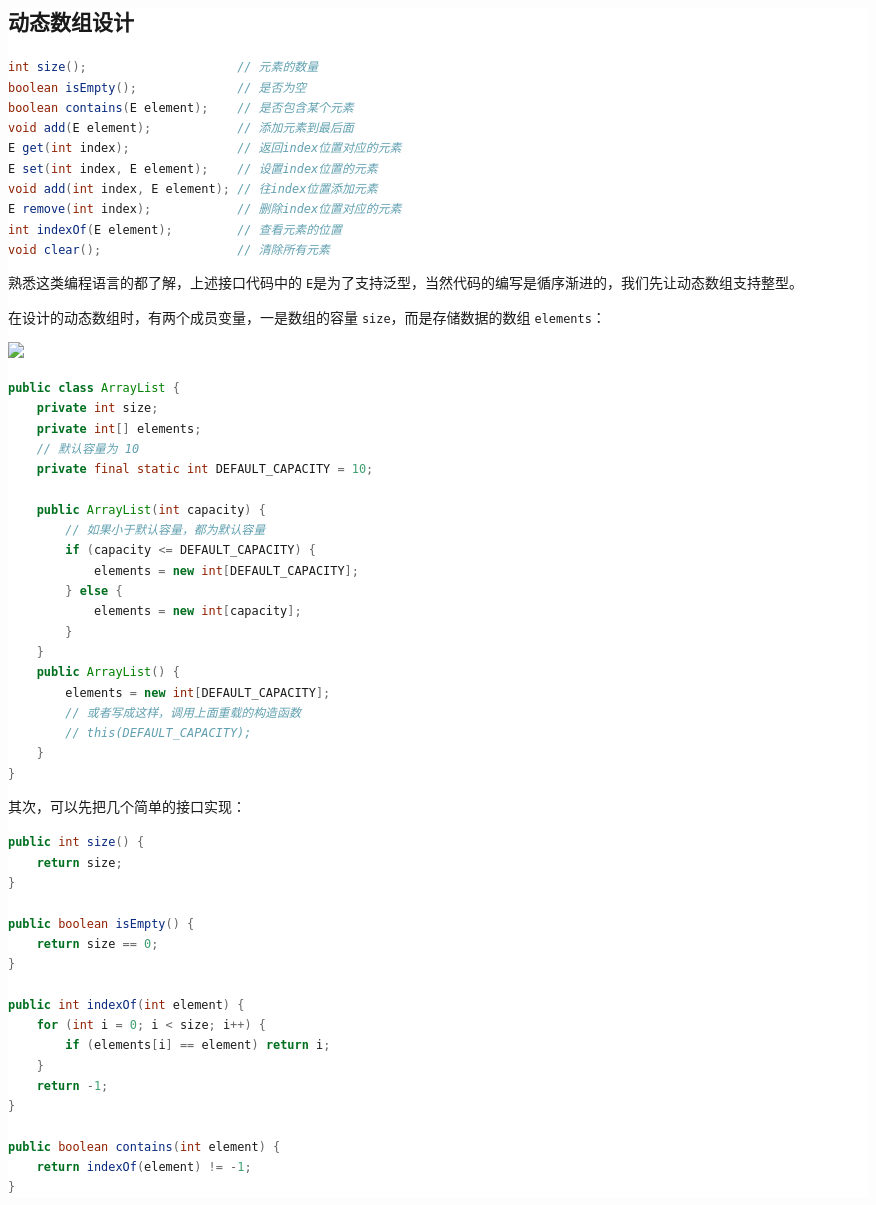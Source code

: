## 动态数组设计

```java
int size(); 					// 元素的数量
boolean isEmpty(); 				// 是否为空
boolean contains(E element); 	// 是否包含某个元素
void add(E element); 			// 添加元素到最后面
E get(int index); 				// 返回index位置对应的元素
E set(int index, E element); 	// 设置index位置的元素
void add(int index, E element); // 往index位置添加元素
E remove(int index); 			// 删除index位置对应的元素
int indexOf(E element); 		// 查看元素的位置
void clear(); 					// 清除所有元素
```

熟悉这类编程语言的都了解，上述接口代码中的 `E`是为了支持泛型，当然代码的编写是循序渐进的，我们先让动态数组支持整型。

在设计的动态数组时，有两个成员变量，一是数组的容量 `size`，而是存储数据的数组 `elements`：

![](https://cdn.jsdelivr.net/gh/mahoo12138/js-css-cdn//hexo-images/study/algorithm/20210418160116.png)

```java
public class ArrayList {
	private int size;
	private int[] elements;
	// 默认容量为 10
	private final static int DEFAULT_CAPACITY = 10;

	public ArrayList(int capacity) {
        // 如果小于默认容量，都为默认容量
		if (capacity <= DEFAULT_CAPACITY) {
			elements = new int[DEFAULT_CAPACITY];
		} else {
			elements = new int[capacity];
		}
	}
	public ArrayList() {
		elements = new int[DEFAULT_CAPACITY];
        // 或者写成这样，调用上面重载的构造函数
		// this(DEFAULT_CAPACITY);
	}
}
```

其次，可以先把几个简单的接口实现：

```java
public int size() {
    return size;
}

public boolean isEmpty() {
    return size == 0;
}

public int indexOf(int element) {
	for (int i = 0; i < size; i++) {
		if (elements[i] == element) return i;
	}
    return -1;
}

public boolean contains(int element) {
    return indexOf(element) != -1;
}

```